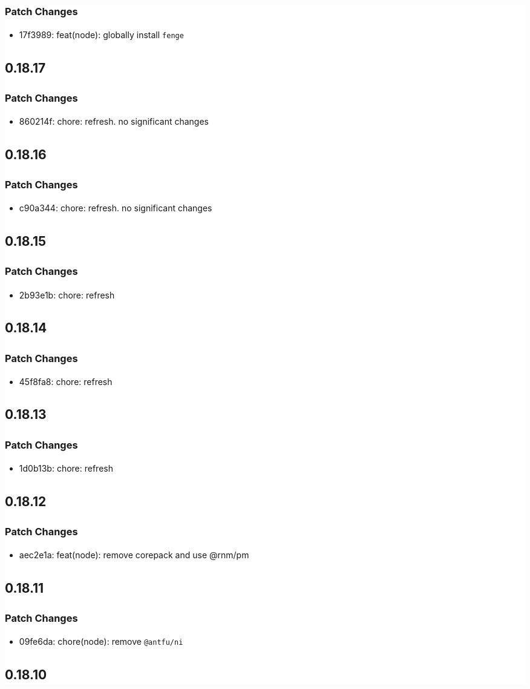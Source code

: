 ### Patch Changes

- 17f3989: feat(node): globally install `fenge`

## 0.18.17

### Patch Changes

- 860214f: chore: refresh. no significant changes

## 0.18.16

### Patch Changes

- c90a344: chore: refresh. no significant changes

## 0.18.15

### Patch Changes

- 2b93e1b: chore: refresh

## 0.18.14

### Patch Changes

- 45f8fa8: chore: refresh

## 0.18.13

### Patch Changes

- 1d0b13b: chore: refresh

## 0.18.12

### Patch Changes

- aec2e1a: feat(node): remove corepack and use @rnm/pm

## 0.18.11

### Patch Changes

- 09fe6da: chore(node): remove `@antfu/ni`

## 0.18.10
